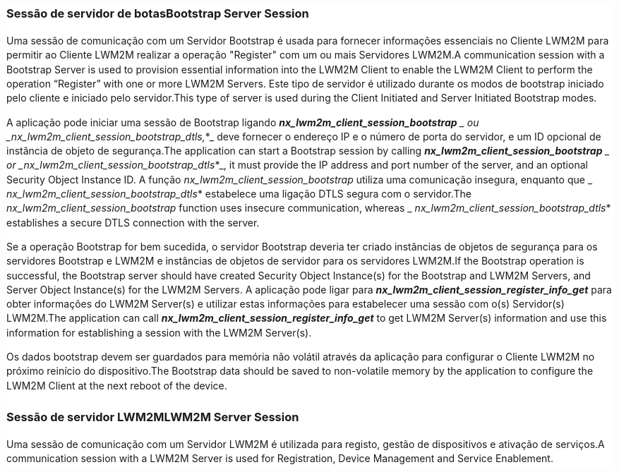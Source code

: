 ### <a name="bootstrap-server-session"></a><span data-ttu-id="21ef7-110">Sessão de servidor de botas</span><span class="sxs-lookup"><span data-stu-id="21ef7-110">Bootstrap Server Session</span></span>

<span data-ttu-id="21ef7-111">Uma sessão de comunicação com um Servidor Bootstrap é usada para fornecer informações essenciais no Cliente LWM2M para permitir ao Cliente LWM2M realizar a operação "Register" com um ou mais Servidores LWM2M.</span><span class="sxs-lookup"><span data-stu-id="21ef7-111">A communication session with a Bootstrap Server is used to provision essential information into the LWM2M Client to enable the LWM2M Client to perform the operation “Register” with one or more LWM2M Servers.</span></span> <span data-ttu-id="21ef7-112">Este tipo de servidor é utilizado durante os modos de bootstrap iniciado pelo cliente e iniciado pelo servidor.</span><span class="sxs-lookup"><span data-stu-id="21ef7-112">This type of server is used during the Client Initiated and Server Initiated Bootstrap modes.</span></span>

<span data-ttu-id="21ef7-113">A aplicação pode iniciar uma sessão de Bootstrap ligando ***nx_lwm2m_client_session_bootstrap** _ ou _*_nx_lwm2m_client_session_bootstrap_dtls,_\*_ deve fornecer o endereço IP e o número de porta do servidor, e um ID opcional de instância de objeto de segurança.</span><span class="sxs-lookup"><span data-stu-id="21ef7-113">The application can start a Bootstrap session by calling ***nx_lwm2m_client_session_bootstrap** _ or _*_nx_lwm2m_client_session_bootstrap_dtls_\*_, it must provide the IP address and port number of the server, and an optional Security Object Instance ID.</span></span> <span data-ttu-id="21ef7-114">A função _*_nx_lwm2m_client_session_bootstrap_*_ utiliza uma comunicação insegura, enquanto que _ *_nx_lwm2m_client_session_bootstrap_dtls_*\* estabelece uma ligação DTLS segura com o servidor.</span><span class="sxs-lookup"><span data-stu-id="21ef7-114">The _*_nx_lwm2m_client_session_bootstrap_*_ function uses insecure communication, whereas _ *_nx_lwm2m_client_session_bootstrap_dtls_*\* establishes a secure DTLS connection with the server.</span></span>

<span data-ttu-id="21ef7-115">Se a operação Bootstrap for bem sucedida, o servidor Bootstrap deveria ter criado instâncias de objetos de segurança para os servidores Bootstrap e LWM2M e instâncias de objetos de servidor para os servidores LWM2M.</span><span class="sxs-lookup"><span data-stu-id="21ef7-115">If the Bootstrap operation is successful, the Bootstrap server should have created Security Object Instance(s) for the Bootstrap and LWM2M Servers, and Server Object Instance(s) for the LWM2M Servers.</span></span> <span data-ttu-id="21ef7-116">A aplicação pode ligar para ***nx_lwm2m_client_session_register_info_get*** para obter informações do LWM2M Server(s) e utilizar estas informações para estabelecer uma sessão com o(s) Servidor(s) LWM2M.</span><span class="sxs-lookup"><span data-stu-id="21ef7-116">The application can call ***nx_lwm2m_client_session_register_info_get*** to get LWM2M Server(s) information and use this information for establishing a session with the LWM2M Server(s).</span></span>

<span data-ttu-id="21ef7-117">Os dados bootstrap devem ser guardados para memória não volátil através da aplicação para configurar o Cliente LWM2M no próximo reinício do dispositivo.</span><span class="sxs-lookup"><span data-stu-id="21ef7-117">The Bootstrap data should be saved to non-volatile memory by the application to configure the LWM2M Client at the next reboot of the device.</span></span>

### <a name="lwm2m-server-session"></a><span data-ttu-id="21ef7-118">Sessão de servidor LWM2M</span><span class="sxs-lookup"><span data-stu-id="21ef7-118">LWM2M Server Session</span></span>

<span data-ttu-id="21ef7-119">Uma sessão de comunicação com um Servidor LWM2M é utilizada para registo, gestão de dispositivos e ativação de serviços.</span><span class="sxs-lookup"><span data-stu-id="21ef7-119">A communication session with a LWM2M Server is used for Registration, Device Management and Service Enablement.</span></span>
